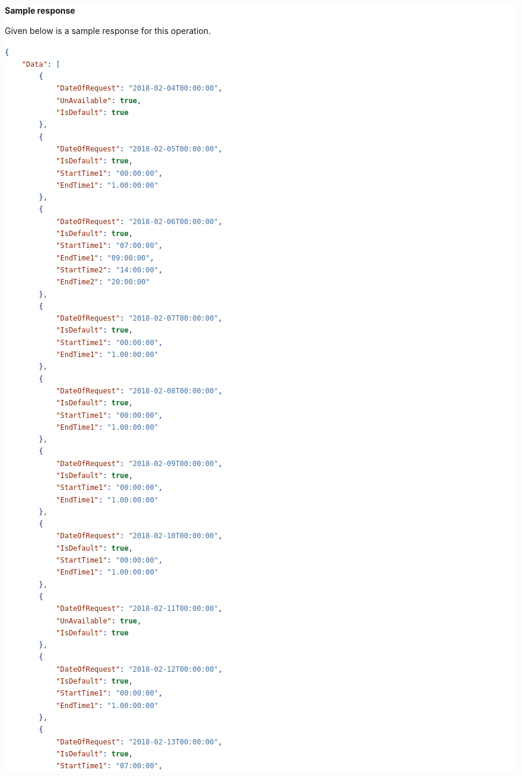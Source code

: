 **Sample response**

Given below is a sample response for this operation.

```json
{
    "Data": [
        {
            "DateOfRequest": "2018-02-04T00:00:00",
            "UnAvailable": true,
            "IsDefault": true
        },
        {
            "DateOfRequest": "2018-02-05T00:00:00",
            "IsDefault": true,
            "StartTime1": "00:00:00",
            "EndTime1": "1.00:00:00"
        },
        {
            "DateOfRequest": "2018-02-06T00:00:00",
            "IsDefault": true,
            "StartTime1": "07:00:00",
            "EndTime1": "09:00:00",
            "StartTime2": "14:00:00",
            "EndTime2": "20:00:00"
        },
        {
            "DateOfRequest": "2018-02-07T00:00:00",
            "IsDefault": true,
            "StartTime1": "00:00:00",
            "EndTime1": "1.00:00:00"
        },
        {
            "DateOfRequest": "2018-02-08T00:00:00",
            "IsDefault": true,
            "StartTime1": "00:00:00",
            "EndTime1": "1.00:00:00"
        },
        {
            "DateOfRequest": "2018-02-09T00:00:00",
            "IsDefault": true,
            "StartTime1": "00:00:00",
            "EndTime1": "1.00:00:00"
        },
        {
            "DateOfRequest": "2018-02-10T00:00:00",
            "IsDefault": true,
            "StartTime1": "00:00:00",
            "EndTime1": "1.00:00:00"
        },
        {
            "DateOfRequest": "2018-02-11T00:00:00",
            "UnAvailable": true,
            "IsDefault": true
        },
        {
            "DateOfRequest": "2018-02-12T00:00:00",
            "IsDefault": true,
            "StartTime1": "00:00:00",
            "EndTime1": "1.00:00:00"
        },
        {
            "DateOfRequest": "2018-02-13T00:00:00",
            "IsDefault": true,
            "StartTime1": "07:00:00",
```